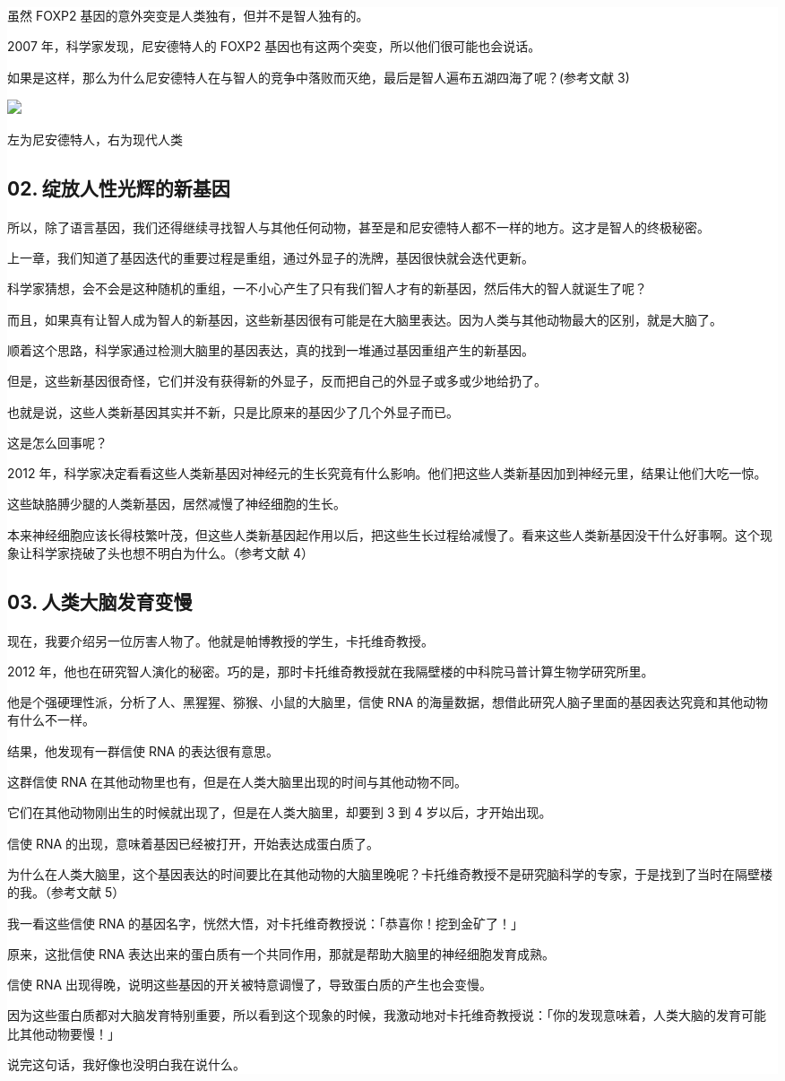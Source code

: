 虽然 FOXP2 基因的意外突变是人类独有，但并不是智人独有的。

2007 年，科学家发现，尼安德特人的 FOXP2 基因也有这两个突变，所以他们很可能也会说话。

如果是这样，那么为什么尼安德特人在与智人的竞争中落败而灭绝，最后是智人遍布五湖四海了呢？(参考文献 3)

![](https://raw.githubusercontent.com/dalong0514/selfstudy/master/图片链接/生命科学/2019095.jpg)

左为尼安德特人，右为现代人类

## 02. 绽放人性光辉的新基因

所以，除了语言基因，我们还得继续寻找智人与其他任何动物，甚至是和尼安德特人都不一样的地方。这才是智人的终极秘密。

上一章，我们知道了基因迭代的重要过程是重组，通过外显子的洗牌，基因很快就会迭代更新。

科学家猜想，会不会是这种随机的重组，一不小心产生了只有我们智人才有的新基因，然后伟大的智人就诞生了呢？

而且，如果真有让智人成为智人的新基因，这些新基因很有可能是在大脑里表达。因为人类与其他动物最大的区别，就是大脑了。

顺着这个思路，科学家通过检测大脑里的基因表达，真的找到一堆通过基因重组产生的新基因。

但是，这些新基因很奇怪，它们并没有获得新的外显子，反而把自己的外显子或多或少地给扔了。

也就是说，这些人类新基因其实并不新，只是比原来的基因少了几个外显子而已。

这是怎么回事呢？

2012 年，科学家决定看看这些人类新基因对神经元的生长究竟有什么影响。他们把这些人类新基因加到神经元里，结果让他们大吃一惊。

这些缺胳膊少腿的人类新基因，居然减慢了神经细胞的生长。

本来神经细胞应该长得枝繁叶茂，但这些人类新基因起作用以后，把这些生长过程给减慢了。看来这些人类新基因没干什么好事啊。这个现象让科学家挠破了头也想不明白为什么。（参考文献 4）

## 03. 人类大脑发育变慢

现在，我要介绍另一位厉害人物了。他就是帕博教授的学生，卡托维奇教授。

2012 年，他也在研究智人演化的秘密。巧的是，那时卡托维奇教授就在我隔壁楼的中科院马普计算生物学研究所里。

他是个强硬理性派，分析了人、黑猩猩、猕猴、小鼠的大脑里，信使 RNA 的海量数据，想借此研究人脑子里面的基因表达究竟和其他动物有什么不一样。

结果，他发现有一群信使 RNA 的表达很有意思。

这群信使 RNA 在其他动物里也有，但是在人类大脑里出现的时间与其他动物不同。

它们在其他动物刚出生的时候就出现了，但是在人类大脑里，却要到 3 到 4 岁以后，才开始出现。

信使 RNA 的出现，意味着基因已经被打开，开始表达成蛋白质了。

为什么在人类大脑里，这个基因表达的时间要比在其他动物的大脑里晚呢？卡托维奇教授不是研究脑科学的专家，于是找到了当时在隔壁楼的我。（参考文献 5）

我一看这些信使 RNA 的基因名字，恍然大悟，对卡托维奇教授说：「恭喜你！挖到金矿了！」

原来，这批信使 RNA 表达出来的蛋白质有一个共同作用，那就是帮助大脑里的神经细胞发育成熟。

信使 RNA 出现得晚，说明这些基因的开关被特意调慢了，导致蛋白质的产生也会变慢。

因为这些蛋白质都对大脑发育特别重要，所以看到这个现象的时候，我激动地对卡托维奇教授说：「你的发现意味着，人类大脑的发育可能比其他动物要慢！」

说完这句话，我好像也没明白我在说什么。
